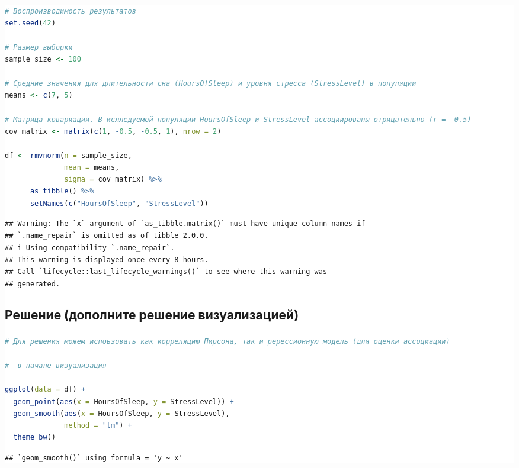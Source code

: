 ``` r
# Воспроизводимость результатов
set.seed(42)

# Размер выборки
sample_size <- 100

# Средние значения для длительности сна (HoursOfSleep) и уровня стресса (StressLevel) в популяции
means <- c(7, 5)  

# Матрица ковариации. В ислледуемой популяции HoursOfSleep и StressLevel ассоциированы отрицательно (r = -0.5)
cov_matrix <- matrix(c(1, -0.5, -0.5, 1), nrow = 2)

df <- rmvnorm(n = sample_size, 
              mean = means, 
              sigma = cov_matrix) %>% 
      as_tibble() %>%
      setNames(c("HoursOfSleep", "StressLevel"))  
```

```
## Warning: The `x` argument of `as_tibble.matrix()` must have unique column names if
## `.name_repair` is omitted as of tibble 2.0.0.
## i Using compatibility `.name_repair`.
## This warning is displayed once every 8 hours.
## Call `lifecycle::last_lifecycle_warnings()` to see where this warning was
## generated.
```

## Решение (дополните решение визуализацией)


``` r
# Для решения можем испоьзовать как корреляцию Пирсона, так и ререссионную модель (для оценки ассоциации)

#  в начале визуализация

ggplot(data = df) +
  geom_point(aes(x = HoursOfSleep, y = StressLevel)) +
  geom_smooth(aes(x = HoursOfSleep, y = StressLevel), 
              method = "lm") +
  theme_bw()
```

```
## `geom_smooth()` using formula = 'y ~ x'
```
